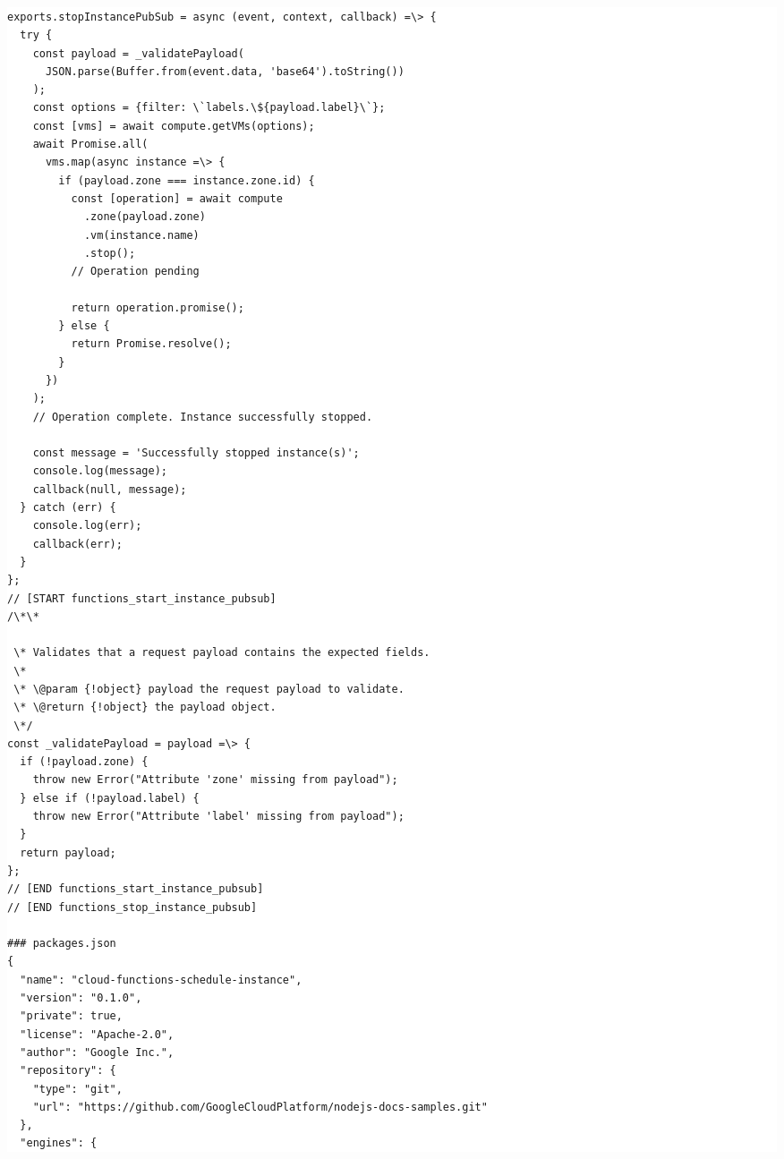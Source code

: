 ```
exports.stopInstancePubSub = async (event, context, callback) =\> {
  try {
    const payload = _validatePayload(
      JSON.parse(Buffer.from(event.data, 'base64').toString())
    );
    const options = {filter: \`labels.\${payload.label}\`};
    const [vms] = await compute.getVMs(options);
    await Promise.all(
      vms.map(async instance =\> {
        if (payload.zone === instance.zone.id) {
          const [operation] = await compute
            .zone(payload.zone)
            .vm(instance.name)
            .stop();
          // Operation pending

          return operation.promise();
        } else {
          return Promise.resolve();
        }
      })
    );
    // Operation complete. Instance successfully stopped.

    const message = 'Successfully stopped instance(s)';
    console.log(message);
    callback(null, message);
  } catch (err) {
    console.log(err);
    callback(err);
  }
};
// [START functions_start_instance_pubsub]
/\*\*

 \* Validates that a request payload contains the expected fields.
 \*
 \* \@param {!object} payload the request payload to validate.
 \* \@return {!object} the payload object.
 \*/
const _validatePayload = payload =\> {
  if (!payload.zone) {
    throw new Error("Attribute 'zone' missing from payload");
  } else if (!payload.label) {
    throw new Error("Attribute 'label' missing from payload");
  }
  return payload;
};
// [END functions_start_instance_pubsub]
// [END functions_stop_instance_pubsub]

### packages.json
{
  "name": "cloud-functions-schedule-instance",
  "version": "0.1.0",
  "private": true,
  "license": "Apache-2.0",
  "author": "Google Inc.",
  "repository": {
    "type": "git",
    "url": "https://github.com/GoogleCloudPlatform/nodejs-docs-samples.git"
  },
  "engines": {
```